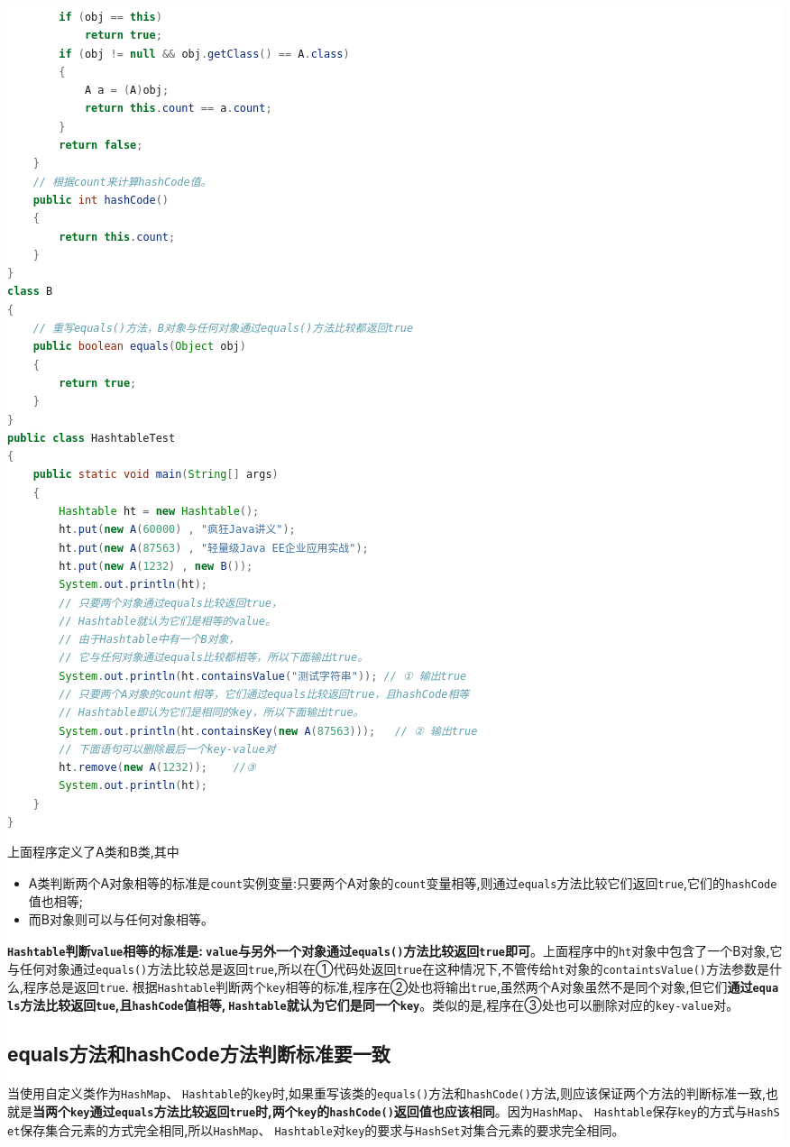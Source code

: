 ```java
        if (obj == this)
            return true;
        if (obj != null && obj.getClass() == A.class)
        {
            A a = (A)obj;
            return this.count == a.count;
        }
        return false;
    }
    // 根据count来计算hashCode值。
    public int hashCode()
    {
        return this.count;
    }
}
class B
{
    // 重写equals()方法，B对象与任何对象通过equals()方法比较都返回true
    public boolean equals(Object obj)
    {
        return true;
    }
}
public class HashtableTest
{
    public static void main(String[] args)
    {
        Hashtable ht = new Hashtable();
        ht.put(new A(60000) , "疯狂Java讲义");
        ht.put(new A(87563) , "轻量级Java EE企业应用实战");
        ht.put(new A(1232) , new B());
        System.out.println(ht);
        // 只要两个对象通过equals比较返回true，
        // Hashtable就认为它们是相等的value。
        // 由于Hashtable中有一个B对象，
        // 它与任何对象通过equals比较都相等，所以下面输出true。
        System.out.println(ht.containsValue("测试字符串")); // ① 输出true
        // 只要两个A对象的count相等，它们通过equals比较返回true，且hashCode相等
        // Hashtable即认为它们是相同的key，所以下面输出true。
        System.out.println(ht.containsKey(new A(87563)));   // ② 输出true
        // 下面语句可以删除最后一个key-value对
        ht.remove(new A(1232));    //③
        System.out.println(ht);
    }
}
```
上面程序定义了A类和B类,其中
- A类判断两个A对象相等的标准是`count`实例变量:只要两个A对象的`count`变量相等,则通过`equals`方法比较它们返回`true`,它们的`hashCode`值也相等;
- 而B对象则可以与任何对象相等。

**`Hashtable`判断`value`相等的标准是: `value`与另外一个对象通过`equals()`方法比较返回`true`即可**。上面程序中的`ht`对象中包含了一个B对象,它与任何对象通过`equals()`方法比较总是返回`true`,所以在①代码处返回`true`在这种情况下,不管传给`ht`对象的`containtsValue()`方法参数是什么,程序总是返回`true`.
根据`Hashtable`判断两个`key`相等的标准,程序在②处也将输出`true`,虽然两个A对象虽然不是同个对象,但它们**通过`equals`方法比较返回`tue`,且`hashCode`值相等, `Hashtable`就认为它们是同一个`key`**。类似的是,程序在③处也可以删除对应的`key-value`对。
## equals方法和hashCode方法判断标准要一致 ##
当使用自定义类作为`HashMap`、 `Hashtable`的`key`时,如果重写该类的`equals()`方法和`hashCode()`方法,则应该保证两个方法的判断标准一致,也就是**当两个`key`通过`equals`方法比较返回`true`时,两个`key`的`hashCode()`返回值也应该相同**。因为`HashMap`、 `Hashtable`保存`key`的方式与`HashSet`保存集合元素的方式完全相同,所以`HashMap`、 `Hashtable`对`key`的要求与`HashSet`对集合元素的要求完全相同。

